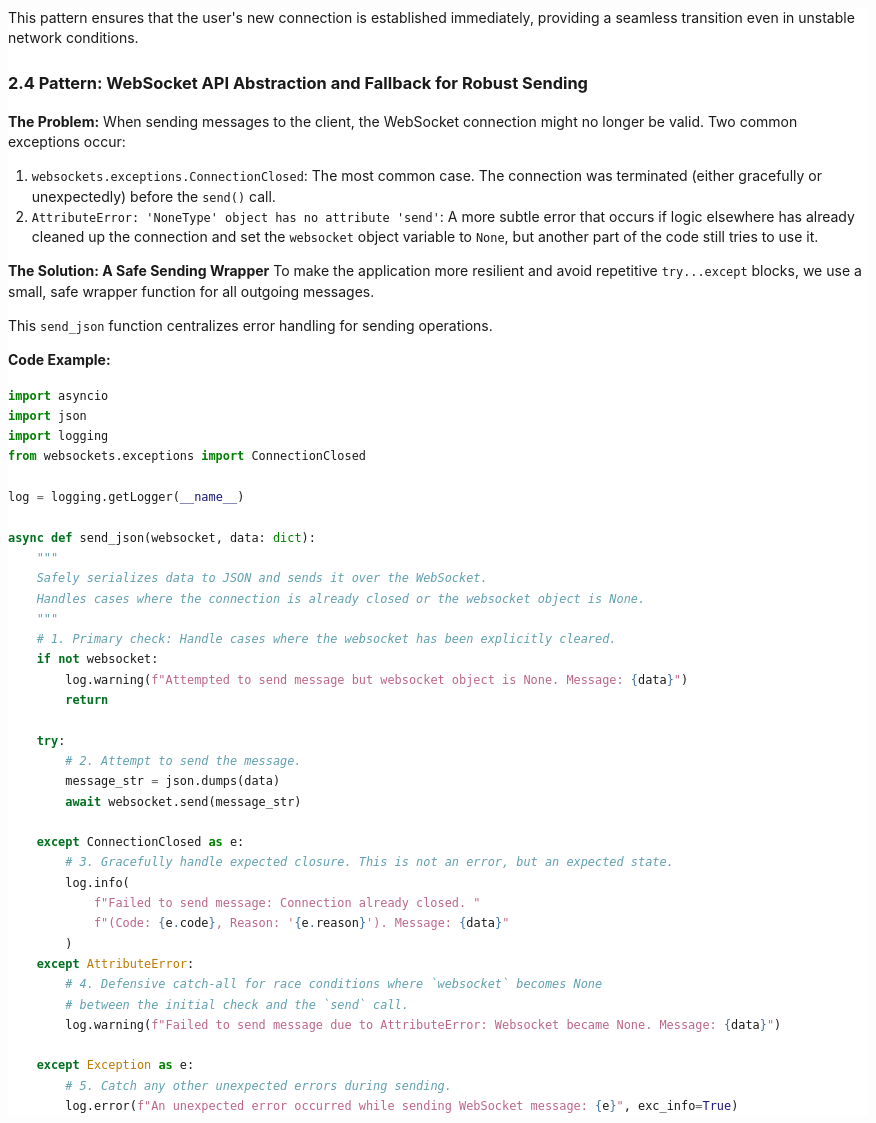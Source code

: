 This pattern ensures that the user's new connection is established immediately, providing a seamless transition even in unstable network conditions.

### 2.4 Pattern: WebSocket API Abstraction and Fallback for Robust Sending

**The Problem:**
When sending messages to the client, the WebSocket connection might no longer be valid. Two common exceptions occur:

1.  `websockets.exceptions.ConnectionClosed`: The most common case. The connection was terminated (either gracefully or unexpectedly) before the `send()` call.
2.  `AttributeError: 'NoneType' object has no attribute 'send'`: A more subtle error that occurs if logic elsewhere has already cleaned up the connection and set the `websocket` object variable to `None`, but another part of the code still tries to use it.

**The Solution: A Safe Sending Wrapper**
To make the application more resilient and avoid repetitive `try...except` blocks, we use a small, safe wrapper function for all outgoing messages.

This `send_json` function centralizes error handling for sending operations.

**Code Example:**

```python
import asyncio
import json
import logging
from websockets.exceptions import ConnectionClosed

log = logging.getLogger(__name__)

async def send_json(websocket, data: dict):
    """
    Safely serializes data to JSON and sends it over the WebSocket.
    Handles cases where the connection is already closed or the websocket object is None.
    """
    # 1. Primary check: Handle cases where the websocket has been explicitly cleared.
    if not websocket:
        log.warning(f"Attempted to send message but websocket object is None. Message: {data}")
        return

    try:
        # 2. Attempt to send the message.
        message_str = json.dumps(data)
        await websocket.send(message_str)

    except ConnectionClosed as e:
        # 3. Gracefully handle expected closure. This is not an error, but an expected state.
        log.info(
            f"Failed to send message: Connection already closed. "
            f"(Code: {e.code}, Reason: '{e.reason}'). Message: {data}"
        )
    except AttributeError:
        # 4. Defensive catch-all for race conditions where `websocket` becomes None
        # between the initial check and the `send` call.
        log.warning(f"Failed to send message due to AttributeError: Websocket became None. Message: {data}")

    except Exception as e:
        # 5. Catch any other unexpected errors during sending.
        log.error(f"An unexpected error occurred while sending WebSocket message: {e}", exc_info=True)

```